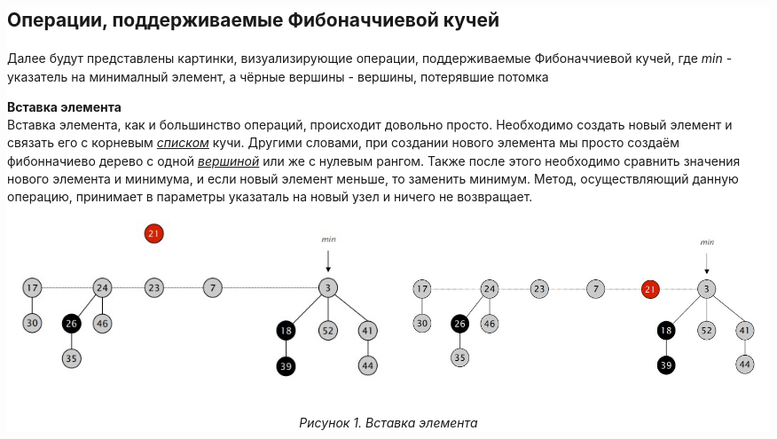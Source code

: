 



## Операции, поддерживаемые Фибоначчиевой кучей
Далее будут представлены картинки, визуализирующие операции,  поддерживаемые Фибоначчиевой кучей, где $min$ - указатель на минималный элемент, а чёрные вершины - вершины, потерявшие потомка

<strong id="insert">Вставка элемента</strong> <br>
Вставка элемента, как и большинство операций, происходит довольно просто. Необходимо создать новый элемент и связать его с корневым [*списком*](#list) кучи. Другими словами, при создании нового элемента мы просто создаём фибонначиево дерево с одной [*вершиной*](#vertex) или же с нулевым рангом. Также после этого необходимо сравнить значения нового элемента и минимума, и если новый элемент меньше, то заменить минимум.
Метод, осуществляющий данную операцию, принимает в параметры указаталь на новый узел и ничего не возвращает.


<div>
    <div style="display: flex; justify-content: center">
        <img style="margin: 0px 5px" width="50%" src="./Images/insert_img1.png"/>
        <img style="margin: 0px 5px" width="48%" src="./Images/insert_img2.png">
    </div>
    <p style="font-style: italic; text-align: center">Рисунок 1. Вставка элемента</p>
</div>
